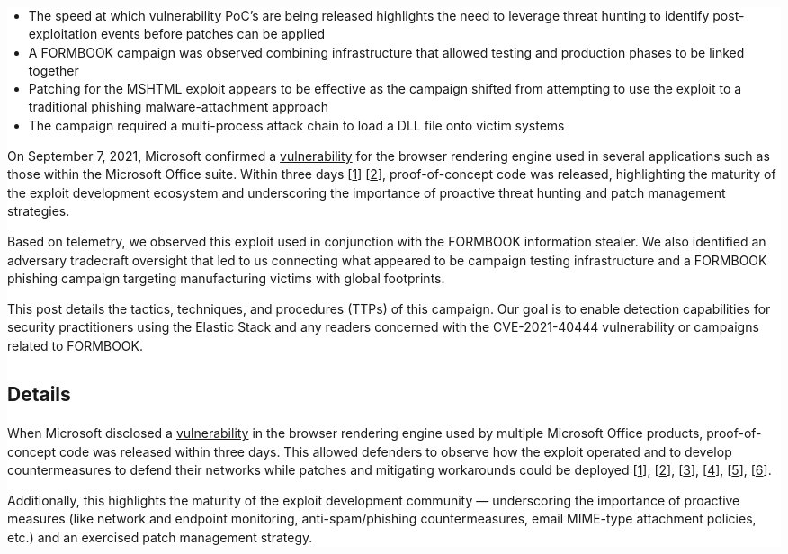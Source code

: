 * The speed at which vulnerability PoC’s are being released highlights the need to leverage threat hunting to identify
  post-exploitation events before patches can be applied
* A FORMBOOK campaign was observed combining infrastructure that allowed testing and production phases to be linked together
* Patching for the MSHTML exploit appears to be effective as the campaign shifted from attempting to use the exploit to
  a traditional phishing malware-attachment approach
* The campaign required a multi-process attack chain to load a DLL file onto victim systems

On September 7, 2021, Microsoft confirmed a [vulnerability](https://nvd.nist.gov/vuln/detail/CVE-2021-40444) for the
browser rendering engine used in several applications such as those within the Microsoft Office suite. Within three days
[[1](https://twitter.com/vxunderground/status/1436326057179860992?s=20)]
[[2](https://github.com/lockedbyte/CVE-2021-40444)], proof-of-concept code was released, highlighting the maturity of
the exploit development ecosystem and underscoring the importance of proactive threat hunting and patch management strategies.

Based on telemetry, we observed this exploit used in conjunction with the FORMBOOK information stealer. We also
identified an adversary tradecraft oversight that led to us connecting what appeared to be campaign testing
infrastructure and a FORMBOOK phishing campaign targeting manufacturing victims with global footprints.

This post details the tactics, techniques, and procedures (TTPs) of this campaign. Our goal is to enable detection
capabilities for security practitioners using the Elastic Stack and any readers concerned with the CVE-2021-40444
vulnerability or campaigns related to FORMBOOK.

## Details

When Microsoft disclosed a [vulnerability](https://nvd.nist.gov/vuln/detail/CVE-2021-40444) in the browser rendering
engine used by multiple Microsoft Office products, proof-of-concept code was released within three days. This allowed
defenders to observe how the exploit operated and to develop countermeasures to defend their networks while patches and
mitigating workarounds could be deployed [[1](https://github.com/aslitsecurity/CVE-2021-40444_builders)],
[[2](https://github.com/lockedbyte/CVE-2021-40444)], [[3](https://github.com/klezVirus/CVE-2021-40444)],
[[4](https://kentosec.com/2021/09/12/cve-2021-40444-poc-demonstration/)],
[[5](https://github.com/Edubr2020/CVE-2021-40444--CABless)], [[6](https://twitter.com/vxunderground/status/1436326057179860992?s=20)].

Additionally, this highlights the maturity of the exploit development community — underscoring the importance of
proactive measures (like network and endpoint monitoring, anti-spam/phishing countermeasures, email MIME-type
attachment policies, etc.) and an exercised patch management strategy.
